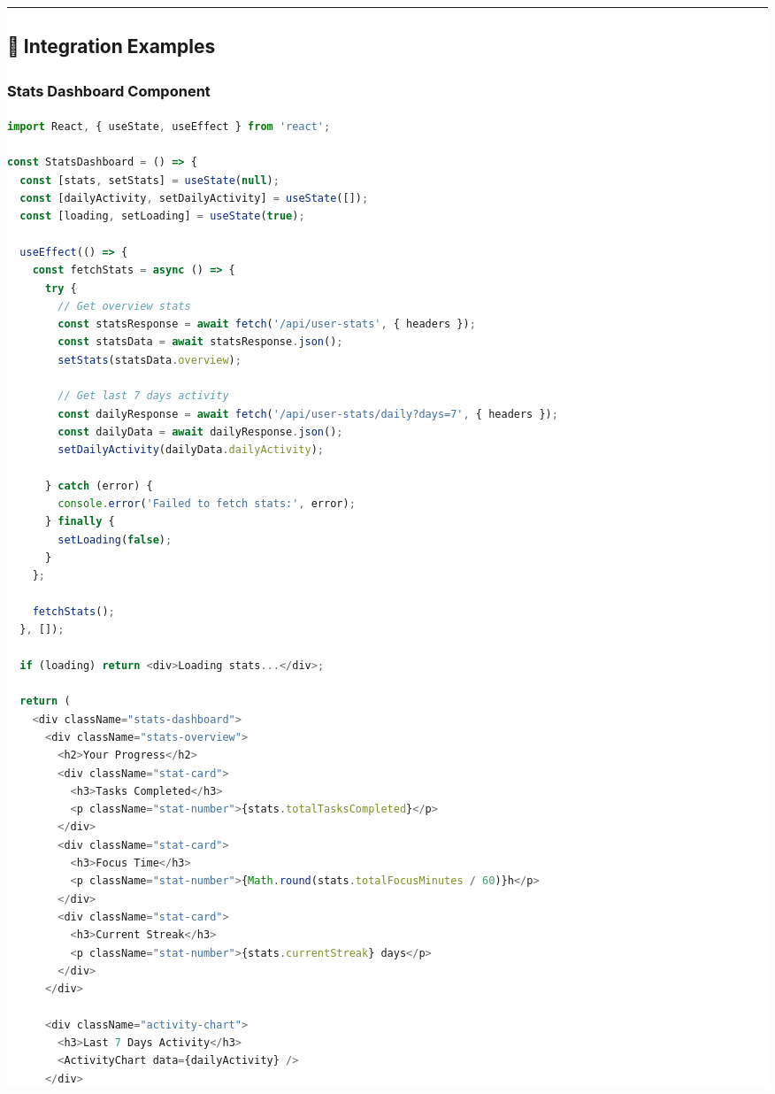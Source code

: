```javascript
```

---

## 🎯 **Integration Examples**

### **Stats Dashboard Component**

```javascript
import React, { useState, useEffect } from 'react';

const StatsDashboard = () => {
  const [stats, setStats] = useState(null);
  const [dailyActivity, setDailyActivity] = useState([]);
  const [loading, setLoading] = useState(true);

  useEffect(() => {
    const fetchStats = async () => {
      try {
        // Get overview stats
        const statsResponse = await fetch('/api/user-stats', { headers });
        const statsData = await statsResponse.json();
        setStats(statsData.overview);

        // Get last 7 days activity
        const dailyResponse = await fetch('/api/user-stats/daily?days=7', { headers });
        const dailyData = await dailyResponse.json();
        setDailyActivity(dailyData.dailyActivity);

      } catch (error) {
        console.error('Failed to fetch stats:', error);
      } finally {
        setLoading(false);
      }
    };

    fetchStats();
  }, []);

  if (loading) return <div>Loading stats...</div>;

  return (
    <div className="stats-dashboard">
      <div className="stats-overview">
        <h2>Your Progress</h2>
        <div className="stat-card">
          <h3>Tasks Completed</h3>
          <p className="stat-number">{stats.totalTasksCompleted}</p>
        </div>
        <div className="stat-card">
          <h3>Focus Time</h3>
          <p className="stat-number">{Math.round(stats.totalFocusMinutes / 60)}h</p>
        </div>
        <div className="stat-card">
          <h3>Current Streak</h3>
          <p className="stat-number">{stats.currentStreak} days</p>
        </div>
      </div>

      <div className="activity-chart">
        <h3>Last 7 Days Activity</h3>
        <ActivityChart data={dailyActivity} />
      </div>
```